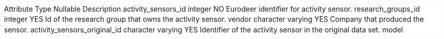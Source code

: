 <tbody>

<tr>

<th>Attribute</th>

<th>Type</th>

<th>Nullable</th>

<th>Description</th>

</tr>

<tr>

<td>activity_sensors_id</td>

<td>integer</td>

<td>NO</td>

<td>Eurodeer identifier for activity sensor.</td>

</tr>

<tr>

<td>research_groups_id</td>

<td>integer</td>

<td>YES</td>

<td>Id of the research group that owns the activity sensor.</td>

</tr>

<tr>

<td>vendor</td>

<td>character varying</td>

<td>YES</td>

<td>Company that produced the sensor.</td>

</tr>

<tr>

<td>activity_sensors_original_id</td>

<td>character varying</td>

<td>YES</td>

<td>Identifier of the activity sensor in the original data set.</td>

</tr>

<tr>

<td>model</td>
